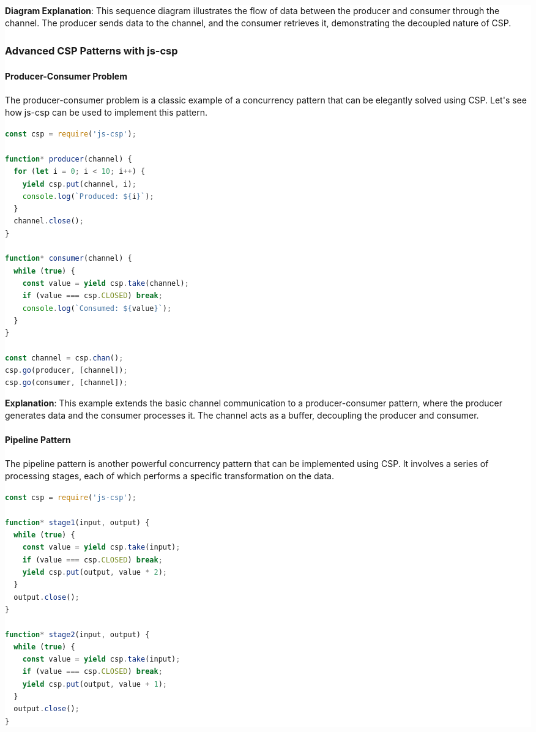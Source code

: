 **Diagram Explanation**: This sequence diagram illustrates the flow of data between the producer and consumer through the channel. The producer sends data to the channel, and the consumer retrieves it, demonstrating the decoupled nature of CSP.

### Advanced CSP Patterns with js-csp

#### Producer-Consumer Problem

The producer-consumer problem is a classic example of a concurrency pattern that can be elegantly solved using CSP. Let's see how js-csp can be used to implement this pattern.

```javascript
const csp = require('js-csp');

function* producer(channel) {
  for (let i = 0; i < 10; i++) {
    yield csp.put(channel, i);
    console.log(`Produced: ${i}`);
  }
  channel.close();
}

function* consumer(channel) {
  while (true) {
    const value = yield csp.take(channel);
    if (value === csp.CLOSED) break;
    console.log(`Consumed: ${value}`);
  }
}

const channel = csp.chan();
csp.go(producer, [channel]);
csp.go(consumer, [channel]);
```

**Explanation**: This example extends the basic channel communication to a producer-consumer pattern, where the producer generates data and the consumer processes it. The channel acts as a buffer, decoupling the producer and consumer.

#### Pipeline Pattern

The pipeline pattern is another powerful concurrency pattern that can be implemented using CSP. It involves a series of processing stages, each of which performs a specific transformation on the data.

```javascript
const csp = require('js-csp');

function* stage1(input, output) {
  while (true) {
    const value = yield csp.take(input);
    if (value === csp.CLOSED) break;
    yield csp.put(output, value * 2);
  }
  output.close();
}

function* stage2(input, output) {
  while (true) {
    const value = yield csp.take(input);
    if (value === csp.CLOSED) break;
    yield csp.put(output, value + 1);
  }
  output.close();
}

```